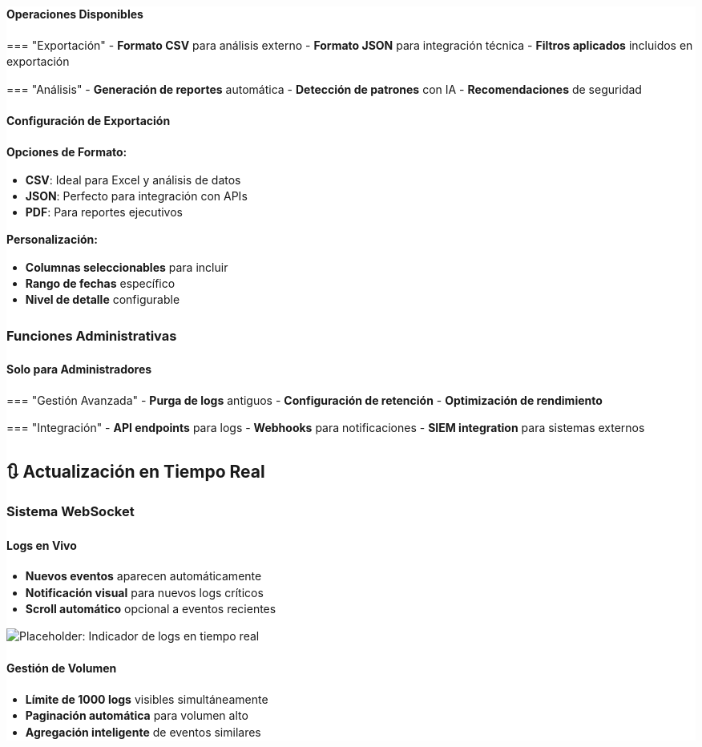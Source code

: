 #### Operaciones Disponibles

=== "Exportación"
    - **Formato CSV** para análisis externo
    - **Formato JSON** para integración técnica
    - **Filtros aplicados** incluidos en exportación

=== "Análisis"
    - **Generación de reportes** automática
    - **Detección de patrones** con IA
    - **Recomendaciones** de seguridad

#### Configuración de Exportación

**Opciones de Formato:**
- **CSV**: Ideal para Excel y análisis de datos
- **JSON**: Perfecto para integración con APIs
- **PDF**: Para reportes ejecutivos

**Personalización:**
- **Columnas seleccionables** para incluir
- **Rango de fechas** específico
- **Nivel de detalle** configurable

### Funciones Administrativas

#### Solo para Administradores

=== "Gestión Avanzada"
    - **Purga de logs** antiguos
    - **Configuración de retención**
    - **Optimización de rendimiento**

=== "Integración"
    - **API endpoints** para logs
    - **Webhooks** para notificaciones
    - **SIEM integration** para sistemas externos

## :arrows_clockwise: Actualización en Tiempo Real

### Sistema WebSocket

#### Logs en Vivo
- **Nuevos eventos** aparecen automáticamente
- **Notificación visual** para nuevos logs críticos
- **Scroll automático** opcional a eventos recientes

![Placeholder: Indicador de logs en tiempo real](assets/real-time-logs.png)

#### Gestión de Volumen
- **Límite de 1000 logs** visibles simultáneamente
- **Paginación automática** para volumen alto
- **Agregación inteligente** de eventos similares
